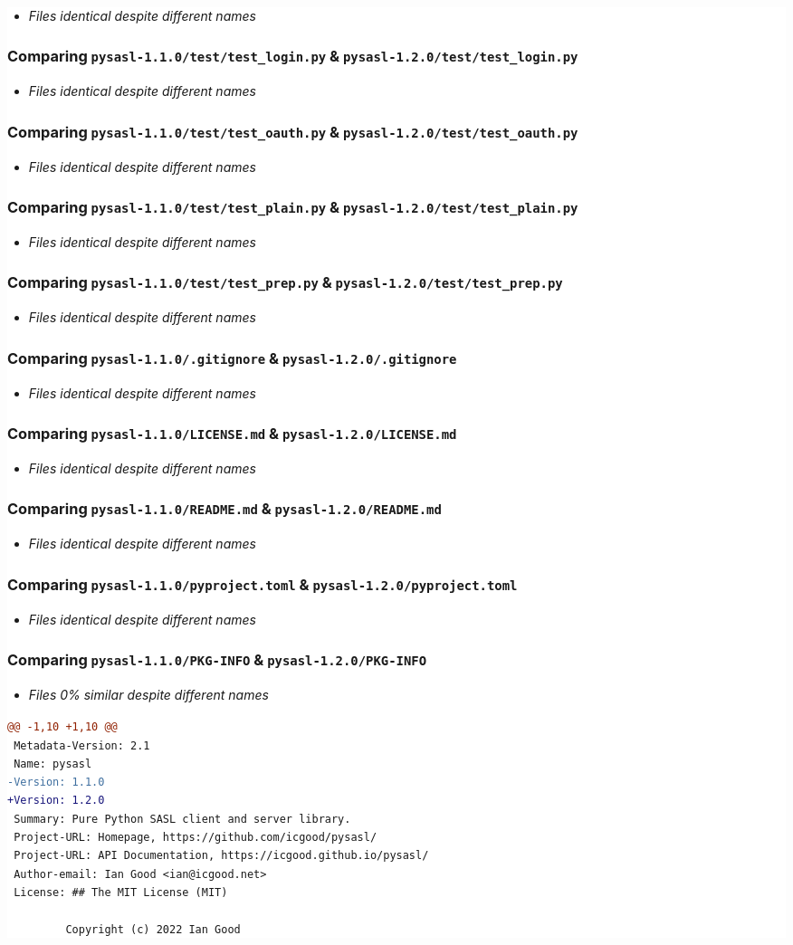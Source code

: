  * *Files identical despite different names*

### Comparing `pysasl-1.1.0/test/test_login.py` & `pysasl-1.2.0/test/test_login.py`

 * *Files identical despite different names*

### Comparing `pysasl-1.1.0/test/test_oauth.py` & `pysasl-1.2.0/test/test_oauth.py`

 * *Files identical despite different names*

### Comparing `pysasl-1.1.0/test/test_plain.py` & `pysasl-1.2.0/test/test_plain.py`

 * *Files identical despite different names*

### Comparing `pysasl-1.1.0/test/test_prep.py` & `pysasl-1.2.0/test/test_prep.py`

 * *Files identical despite different names*

### Comparing `pysasl-1.1.0/.gitignore` & `pysasl-1.2.0/.gitignore`

 * *Files identical despite different names*

### Comparing `pysasl-1.1.0/LICENSE.md` & `pysasl-1.2.0/LICENSE.md`

 * *Files identical despite different names*

### Comparing `pysasl-1.1.0/README.md` & `pysasl-1.2.0/README.md`

 * *Files identical despite different names*

### Comparing `pysasl-1.1.0/pyproject.toml` & `pysasl-1.2.0/pyproject.toml`

 * *Files identical despite different names*

### Comparing `pysasl-1.1.0/PKG-INFO` & `pysasl-1.2.0/PKG-INFO`

 * *Files 0% similar despite different names*

```diff
@@ -1,10 +1,10 @@
 Metadata-Version: 2.1
 Name: pysasl
-Version: 1.1.0
+Version: 1.2.0
 Summary: Pure Python SASL client and server library.
 Project-URL: Homepage, https://github.com/icgood/pysasl/
 Project-URL: API Documentation, https://icgood.github.io/pysasl/
 Author-email: Ian Good <ian@icgood.net>
 License: ## The MIT License (MIT)
         
         Copyright (c) 2022 Ian Good
```

